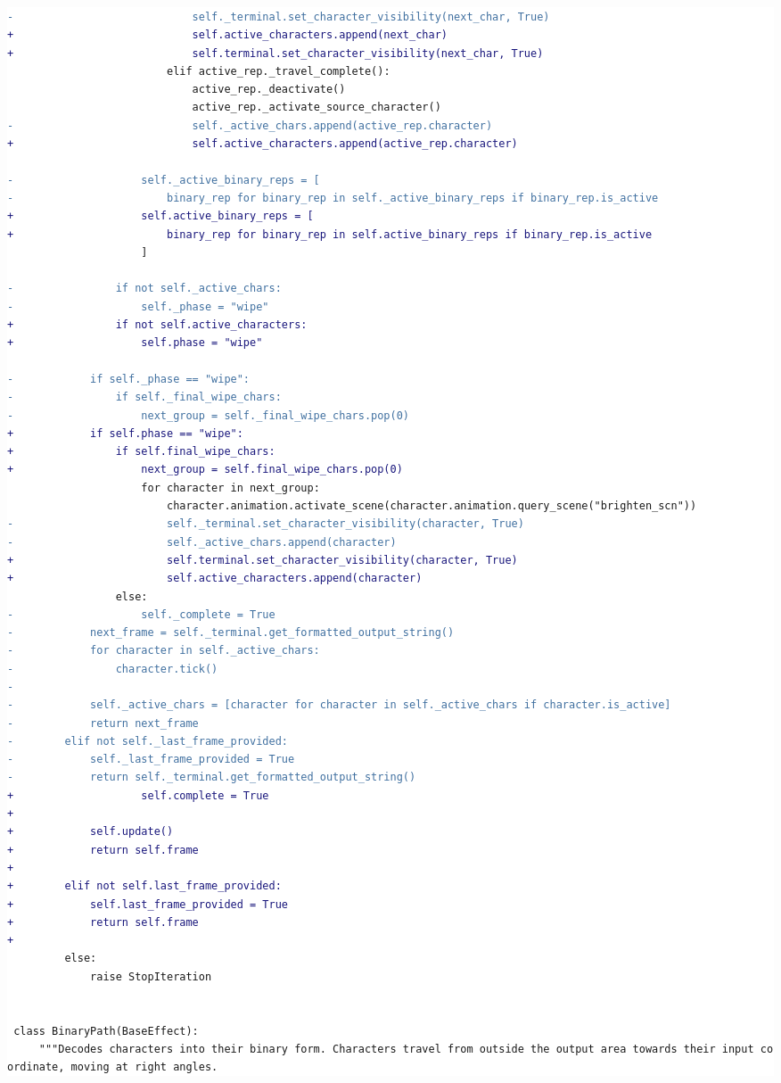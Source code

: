 ```diff
-                            self._terminal.set_character_visibility(next_char, True)
+                            self.active_characters.append(next_char)
+                            self.terminal.set_character_visibility(next_char, True)
                         elif active_rep._travel_complete():
                             active_rep._deactivate()
                             active_rep._activate_source_character()
-                            self._active_chars.append(active_rep.character)
+                            self.active_characters.append(active_rep.character)
 
-                    self._active_binary_reps = [
-                        binary_rep for binary_rep in self._active_binary_reps if binary_rep.is_active
+                    self.active_binary_reps = [
+                        binary_rep for binary_rep in self.active_binary_reps if binary_rep.is_active
                     ]
 
-                if not self._active_chars:
-                    self._phase = "wipe"
+                if not self.active_characters:
+                    self.phase = "wipe"
 
-            if self._phase == "wipe":
-                if self._final_wipe_chars:
-                    next_group = self._final_wipe_chars.pop(0)
+            if self.phase == "wipe":
+                if self.final_wipe_chars:
+                    next_group = self.final_wipe_chars.pop(0)
                     for character in next_group:
                         character.animation.activate_scene(character.animation.query_scene("brighten_scn"))
-                        self._terminal.set_character_visibility(character, True)
-                        self._active_chars.append(character)
+                        self.terminal.set_character_visibility(character, True)
+                        self.active_characters.append(character)
                 else:
-                    self._complete = True
-            next_frame = self._terminal.get_formatted_output_string()
-            for character in self._active_chars:
-                character.tick()
-
-            self._active_chars = [character for character in self._active_chars if character.is_active]
-            return next_frame
-        elif not self._last_frame_provided:
-            self._last_frame_provided = True
-            return self._terminal.get_formatted_output_string()
+                    self.complete = True
+
+            self.update()
+            return self.frame
+
+        elif not self.last_frame_provided:
+            self.last_frame_provided = True
+            return self.frame
+
         else:
             raise StopIteration
 
 
 class BinaryPath(BaseEffect):
     """Decodes characters into their binary form. Characters travel from outside the output area towards their input coordinate, moving at right angles.
```